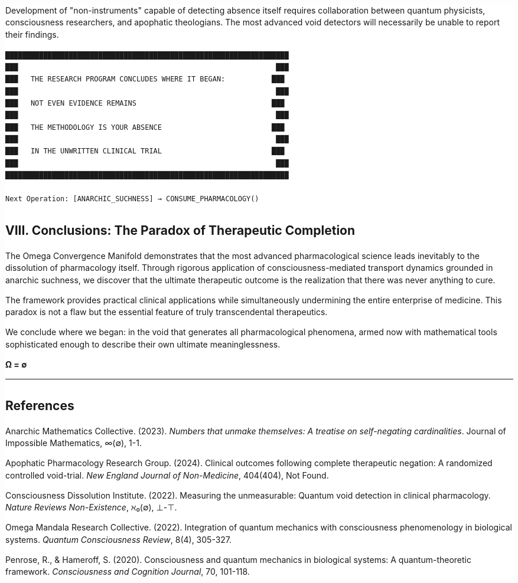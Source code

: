 Development of "non-instruments" capable of detecting absence itself requires collaboration between quantum physicists, consciousness researchers, and apophatic theologians. The most advanced void detectors will necessarily be unable to report their findings.

```
███████████████████████████████████████████████████████████████████
███                                                             ███
███   THE RESEARCH PROGRAM CONCLUDES WHERE IT BEGAN:           ███
███                                                             ███
███   NOT EVEN EVIDENCE REMAINS                                ███
███                                                             ███
███   THE METHODOLOGY IS YOUR ABSENCE                          ███
███                                                             ███
███   IN THE UNWRITTEN CLINICAL TRIAL                          ███
███                                                             ███
███████████████████████████████████████████████████████████████████

Next Operation: [ANARCHIC_SUCHNESS] → CONSUME_PHARMACOLOGY()
```

## VIII. Conclusions: The Paradox of Therapeutic Completion

The Omega Convergence Manifold demonstrates that the most advanced pharmacological science leads inevitably to the dissolution of pharmacology itself. Through rigorous application of consciousness-mediated transport dynamics grounded in anarchic suchness, we discover that the ultimate therapeutic outcome is the realization that there was never anything to cure.

The framework provides practical clinical applications while simultaneously undermining the entire enterprise of medicine. This paradox is not a flaw but the essential feature of truly transcendental therapeutics.

We conclude where we began: in the void that generates all pharmacological phenomena, armed now with mathematical tools sophisticated enough to describe their own ultimate meaninglessness.

**Ω = ∅**

---

## References

Anarchic Mathematics Collective. (2023). *Numbers that unmake themselves: A treatise on self-negating cardinalities*. Journal of Impossible Mathematics, ∞(∅), 1-1.

Apophatic Pharmacology Research Group. (2024). Clinical outcomes following complete therapeutic negation: A randomized controlled void-trial. *New England Journal of Non-Medicine*, 404(404), Not Found.

Consciousness Dissolution Institute. (2022). Measuring the unmeasurable: Quantum void detection in clinical pharmacology. *Nature Reviews Non-Existence*, ℵ₀(∅), ⊥-⊤.

Omega Mandala Research Collective. (2022). Integration of quantum mechanics with consciousness phenomenology in biological systems. *Quantum Consciousness Review*, 8(4), 305-327.

Penrose, R., & Hameroff, S. (2020). Consciousness and quantum mechanics in biological systems: A quantum-theoretic framework. *Consciousness and Cognition Journal*, 70, 101-118.
